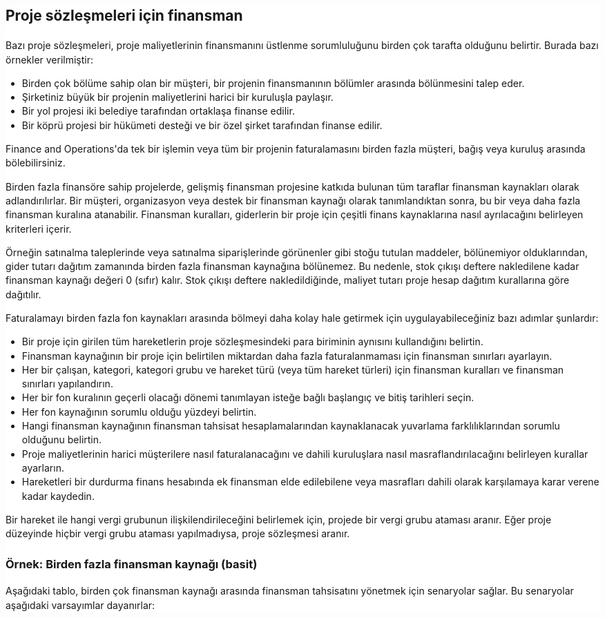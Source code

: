 ## <a name="funding-for-project-contracts"></a>Proje sözleşmeleri için finansman
Bazı proje sözleşmeleri, proje maliyetlerinin finansmanını üstlenme sorumluluğunu birden çok tarafta olduğunu belirtir. Burada bazı örnekler verilmiştir:

-   Birden çok bölüme sahip olan bir müşteri, bir projenin finansmanının bölümler arasında bölünmesini talep eder.
-   Şirketiniz büyük bir projenin maliyetlerini harici bir kuruluşla paylaşır.
-   Bir yol projesi iki belediye tarafından ortaklaşa finanse edilir.
-   Bir köprü projesi bir hükümeti desteği ve bir özel şirket tarafından finanse edilir.

Finance and Operations'da tek bir işlemin veya tüm bir projenin faturalamasını birden fazla müşteri, bağış veya kuruluş arasında bölebilirsiniz. 

Birden fazla finansöre sahip projelerde, gelişmiş finansman projesine katkıda bulunan tüm taraflar finansman kaynakları olarak adlandırılırlar. Bir müşteri, organizasyon veya destek bir finansman kaynağı olarak tanımlandıktan sonra, bu bir veya daha fazla finansman kuralına atanabilir. Finansman kuralları, giderlerin bir proje için çeşitli finans kaynaklarına nasıl ayrılacağını belirleyen kriterleri içerir. 

Örneğin satınalma taleplerinde veya satınalma siparişlerinde görünenler gibi stoğu tutulan maddeler, bölünemiyor olduklarından, gider tutarı dağıtım zamanında birden fazla finansman kaynağına bölünemez. Bu nedenle, stok çıkışı deftere nakledilene kadar finansman kaynağı değeri 0 (sıfır) kalır. Stok çıkışı deftere nakledildiğinde, maliyet tutarı proje hesap dağıtım kurallarına göre dağıtılır.

Faturalamayı birden fazla fon kaynakları arasında bölmeyi daha kolay hale getirmek için uygulayabileceğiniz bazı adımlar şunlardır:

-   Bir proje için girilen tüm hareketlerin proje sözleşmesindeki para biriminin aynısını kullandığını belirtin.
-   Finansman kaynağının bir proje için belirtilen miktardan daha fazla faturalanmaması için finansman sınırları ayarlayın.
-   Her bir çalışan, kategori, kategori grubu ve hareket türü (veya tüm hareket türleri) için finansman kuralları ve finansman sınırları yapılandırın.
-   Her bir fon kuralının geçerli olacağı dönemi tanımlayan isteğe bağlı başlangıç ve bitiş tarihleri seçin.
-   Her fon kaynağının sorumlu olduğu yüzdeyi belirtin.
-   Hangi finansman kaynağının finansman tahsisat hesaplamalarından kaynaklanacak yuvarlama farklılıklarından sorumlu olduğunu belirtin.
-   Proje maliyetlerinin harici müşterilere nasıl faturalanacağını ve dahili kuruluşlara nasıl masraflandırılacağını belirleyen kurallar ayarların.
-   Hareketleri bir durdurma finans hesabında ek finansman elde edilebilene veya masrafları dahili olarak karşılamaya karar verene kadar kaydedin.

Bir hareket ile hangi vergi grubunun ilişkilendirileceğini belirlemek için, projede bir vergi grubu ataması aranır. Eğer proje düzeyinde hiçbir vergi grubu ataması yapılmadıysa, proje sözleşmesi aranır.

### <a name="example-multiple-funding-sources-simple"></a>Örnek: Birden fazla finansman kaynağı (basit)

Aşağıdaki tablo, birden çok finansman kaynağı arasında finansman tahsisatını yönetmek için senaryolar sağlar. Bu senaryolar aşağıdaki varsayımlar dayanırlar:
